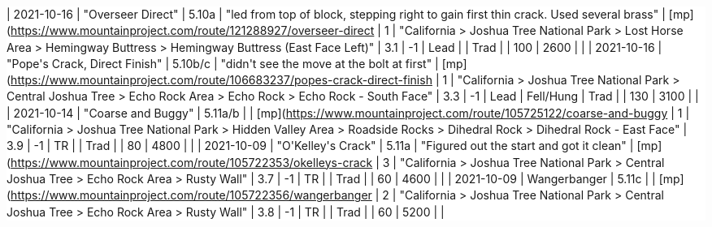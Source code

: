 | 2021-10-16 | "Overseer Direct"                                                       | 5.10a        | "led from top of block, stepping right to gain first thin crack. Used several brass"                                                                                                                                                                                                                                                                                                                                                                                                                                | [mp](https://www.mountainproject.com/route/121288927/overseer-direct                                                     | 1       | "California > Joshua Tree National Park > Lost Horse Area > Hemingway Buttress > Hemingway Buttress (East Face Left)"                                                                                   | 3.1                                                                           | -1           | Lead   |              | Trad                 |               | 100    | 2600          |      |
| 2021-10-16 | "Pope's Crack, Direct Finish"                                           | 5.10b/c      | "didn&#39;t see the move at the bolt at first"                                                                                                                                                                                                                                                                                                                                                                                                                                                                      | [mp](https://www.mountainproject.com/route/106683237/popes-crack-direct-finish                                           | 1       | "California > Joshua Tree National Park > Central Joshua Tree > Echo Rock Area > Echo Rock > Echo Rock - South Face"                                                                                    | 3.3                                                                           | -1           | Lead   | Fell/Hung    | Trad                 |               | 130    | 3100          |      |
| 2021-10-14 | "Coarse and Buggy"                                                      | 5.11a/b      |                                                                                                                                                                                                                                                                                                                                                                                                                                                                                                                     | [mp](https://www.mountainproject.com/route/105725122/coarse-and-buggy                                                    | 1       | "California > Joshua Tree National Park > Hidden Valley Area > Roadside Rocks > Dihedral Rock > Dihedral Rock - East Face"                                                                              | 3.9                                                                           | -1           | TR     |              | Trad                 |               | 80     | 4800          |      |
| 2021-10-09 | "O'Kelley's Crack"                                                      | 5.11a        | "Figured out the start and got it clean"                                                                                                                                                                                                                                                                                                                                                                                                                                                                            | [mp](https://www.mountainproject.com/route/105722353/okelleys-crack                                                      | 3       | "California > Joshua Tree National Park > Central Joshua Tree > Echo Rock Area > Rusty Wall"                                                                                                            | 3.7                                                                           | -1           | TR     |              | Trad                 |               | 60     | 4600          |      |
| 2021-10-09 | Wangerbanger                                                            | 5.11c        |                                                                                                                                                                                                                                                                                                                                                                                                                                                                                                                     | [mp](https://www.mountainproject.com/route/105722356/wangerbanger                                                        | 2       | "California > Joshua Tree National Park > Central Joshua Tree > Echo Rock Area > Rusty Wall"                                                                                                            | 3.8                                                                           | -1           | TR     |              | Trad                 |               | 60     | 5200          |      |